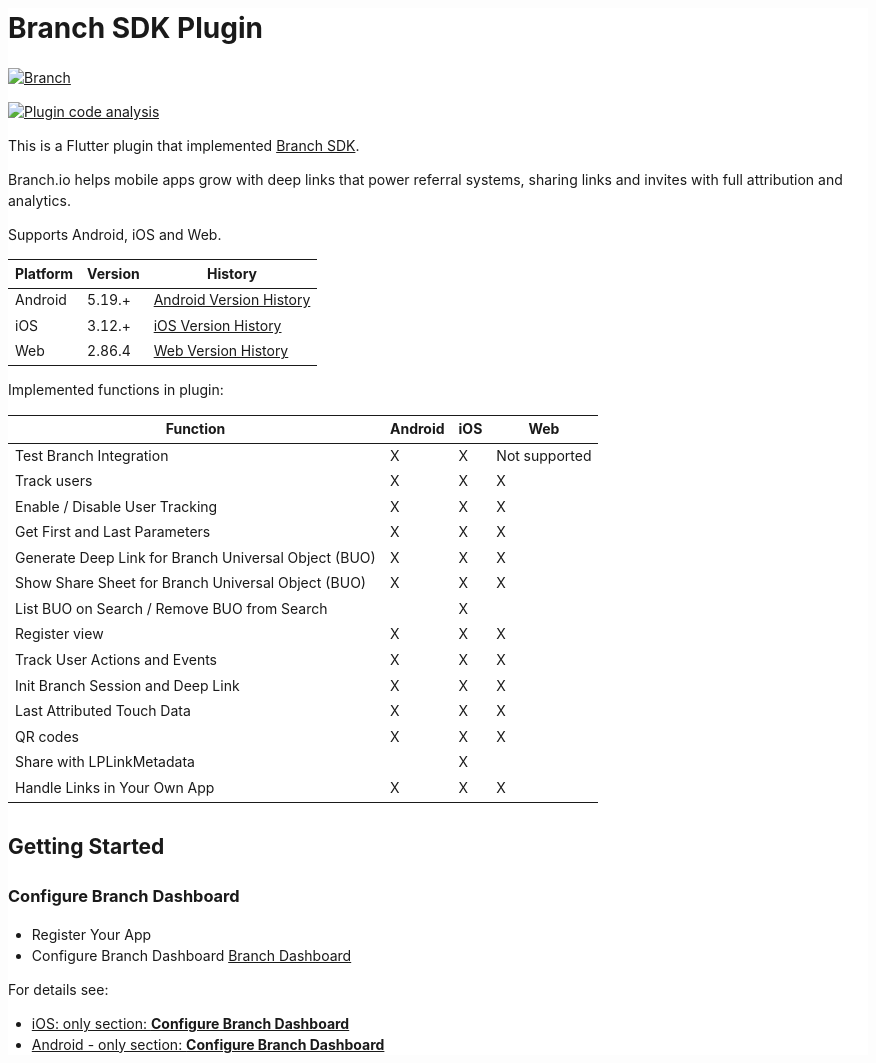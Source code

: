 # Branch SDK Plugin

[![Branch](https://github.com/RodrigoSMarques/flutter_branch_sdk/blob/master/assets/branch.png?raw=true)](https://branch.io)

[![Plugin code analysis](https://github.com/RodrigoSMarques/flutter_branch_sdk/actions/workflows/ci.yaml/badge.svg?branch=master)](https://github.com/RodrigoSMarques/flutter_branch_sdk/actions/workflows/ci.yaml)

This is a Flutter plugin that implemented [Branch SDK](https://branch.io).

Branch.io helps mobile apps grow with deep links that power referral systems, sharing links and invites with full attribution and analytics.

Supports Android, iOS and Web.


| Platform | Version | History 
| --- | --- | ---
| Android | 5.19.+ | [Android Version History](https://github.com/BranchMetrics/android-branch-deep-linking-attribution/releases)
| iOS | 3.12.+ | [iOS Version History](https://github.com/BranchMetrics/ios-branch-deep-linking-attribution/releases)
| Web | 2.86.4 | [Web Version History](https://github.com/BranchMetrics/web-branch-deep-linking-attribution/releases)


Implemented functions in plugin:

Function | Android | iOS | Web 
--- | --- | --- | --- |
Test Branch Integration | X | X | Not supported
Track users | X | X | X
Enable / Disable User Tracking | X | X | X
Get First and Last Parameters | X | X | X
Generate Deep Link for Branch Universal Object (BUO)| X | X | X
Show Share Sheet for Branch Universal Object (BUO)| X | X | X
List BUO on Search / Remove BUO from Search|  | X | 
Register view| X | X | X
Track User Actions and Events| X | X | X
Init Branch Session and Deep Link| X | X | X
Last Attributed Touch Data| X | X | X
QR codes| X | X | X
Share with LPLinkMetadata |  | X | 
Handle Links in Your Own App| X | X | X

## Getting Started
### Configure Branch Dashboard
* Register Your App
* Configure Branch Dashboard [Branch Dashboard](https://dashboard.branch.io/login)

For details see:

* [iOS: only section: **Configure Branch Dashboard**](https://help.branch.io/developers-hub/docs/ios-basic-integration#1-configure-branch-dashboard)
* [Android - only section: **Configure Branch Dashboard**](https://help.branch.io/developers-hub/docs/android-basic-integration#1-configure-branch-dashboard)
